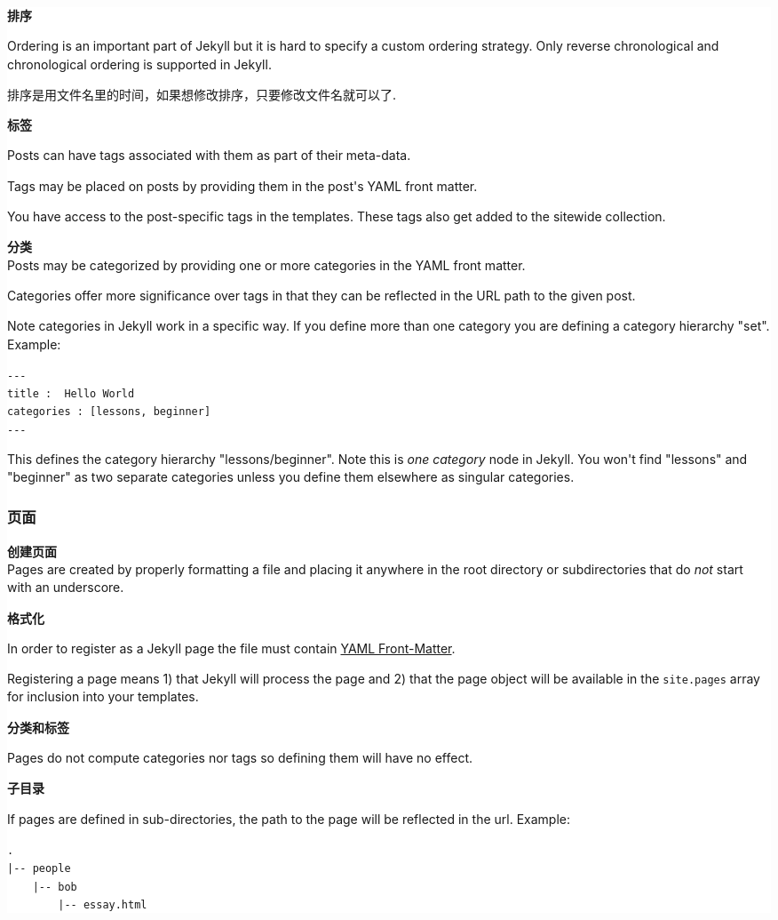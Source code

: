 **排序**  

Ordering is an important part of Jekyll but it is hard to specify a custom ordering strategy.
Only reverse chronological and chronological ordering is supported in Jekyll.

排序是用文件名里的时间，如果想修改排序，只要修改文件名就可以了.

**标签**   

Posts can have tags associated with them as part of their meta-data.

Tags may be placed on posts by providing them in the post's YAML front matter.

You have access to the post-specific tags in the templates. These tags also get added to the sitewide collection.

**分类**   
Posts may be categorized by providing one or more categories in the YAML front matter.

Categories offer more significance over tags in that they can be reflected in the URL path to the given post.

Note categories in Jekyll work in a specific way.
If you define more than one category you are defining a category hierarchy "set".
Example:

    ---
    title :  Hello World
    categories : [lessons, beginner]
    ---

This defines the category hierarchy "lessons/beginner". Note this is _one category_ node in Jekyll.
You won't find "lessons" and "beginner" as two separate categories unless you define them elsewhere as singular categories.

### 页面

**创建页面**  
Pages are created by properly formatting a file and placing it anywhere in the root directory or subdirectories that do _not_ start with an underscore.

**格式化**  

In order to register as a Jekyll page the file must contain [YAML Front-Matter](https://github.com/mojombo/jekyll/wiki/YAML-Front-Matter).

Registering a page means 1) that Jekyll will process the page and 2) that the page object will be available in the `site.pages` array for inclusion into your templates.

**分类和标签**  

Pages do not compute categories nor tags so defining them will have no effect.

**子目录**  

If pages are defined in sub-directories, the path to the page will be reflected in the url.
Example:

    .
    |-- people
        |-- bob
            |-- essay.html
